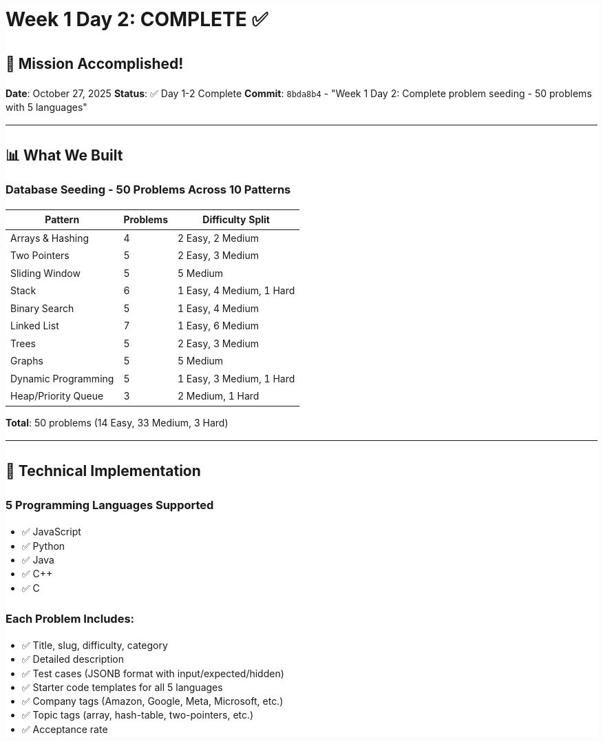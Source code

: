 # Week 1 Day 2: COMPLETE ✅

## 🎉 Mission Accomplished!

**Date**: October 27, 2025
**Status**: ✅ Day 1-2 Complete
**Commit**: `8bda8b4` - "Week 1 Day 2: Complete problem seeding - 50 problems with 5 languages"

---

## 📊 What We Built

### Database Seeding - 50 Problems Across 10 Patterns

| Pattern | Problems | Difficulty Split |
|---------|----------|------------------|
| Arrays & Hashing | 4 | 2 Easy, 2 Medium |
| Two Pointers | 5 | 2 Easy, 3 Medium |
| Sliding Window | 5 | 5 Medium |
| Stack | 6 | 1 Easy, 4 Medium, 1 Hard |
| Binary Search | 5 | 1 Easy, 4 Medium |
| Linked List | 7 | 1 Easy, 6 Medium |
| Trees | 5 | 2 Easy, 3 Medium |
| Graphs | 5 | 5 Medium |
| Dynamic Programming | 5 | 1 Easy, 3 Medium, 1 Hard |
| Heap/Priority Queue | 3 | 2 Medium, 1 Hard |

**Total**: 50 problems (14 Easy, 33 Medium, 3 Hard)

---

## 🔧 Technical Implementation

### 5 Programming Languages Supported
- ✅ JavaScript
- ✅ Python
- ✅ Java
- ✅ C++
- ✅ C

### Each Problem Includes:
- ✅ Title, slug, difficulty, category
- ✅ Detailed description
- ✅ Test cases (JSONB format with input/expected/hidden)
- ✅ Starter code templates for all 5 languages
- ✅ Company tags (Amazon, Google, Meta, Microsoft, etc.)
- ✅ Topic tags (array, hash-table, two-pointers, etc.)
- ✅ Acceptance rate
